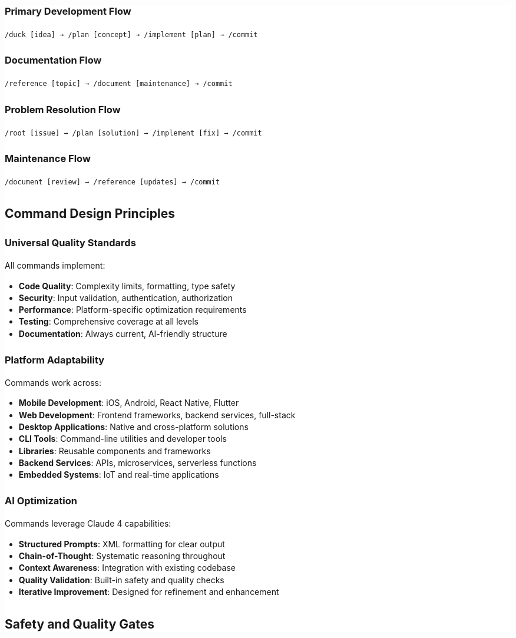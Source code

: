 ### Primary Development Flow
```
/duck [idea] → /plan [concept] → /implement [plan] → /commit
```

### Documentation Flow  
```
/reference [topic] → /document [maintenance] → /commit
```

### Problem Resolution Flow
```
/root [issue] → /plan [solution] → /implement [fix] → /commit
```

### Maintenance Flow
```
/document [review] → /reference [updates] → /commit
```

## Command Design Principles

### Universal Quality Standards
All commands implement:
- **Code Quality**: Complexity limits, formatting, type safety
- **Security**: Input validation, authentication, authorization
- **Performance**: Platform-specific optimization requirements
- **Testing**: Comprehensive coverage at all levels
- **Documentation**: Always current, AI-friendly structure

### Platform Adaptability
Commands work across:
- **Mobile Development**: iOS, Android, React Native, Flutter
- **Web Development**: Frontend frameworks, backend services, full-stack
- **Desktop Applications**: Native and cross-platform solutions
- **CLI Tools**: Command-line utilities and developer tools
- **Libraries**: Reusable components and frameworks
- **Backend Services**: APIs, microservices, serverless functions
- **Embedded Systems**: IoT and real-time applications

### AI Optimization
Commands leverage Claude 4 capabilities:
- **Structured Prompts**: XML formatting for clear output
- **Chain-of-Thought**: Systematic reasoning throughout
- **Context Awareness**: Integration with existing codebase
- **Quality Validation**: Built-in safety and quality checks
- **Iterative Improvement**: Designed for refinement and enhancement

## Safety and Quality Gates
